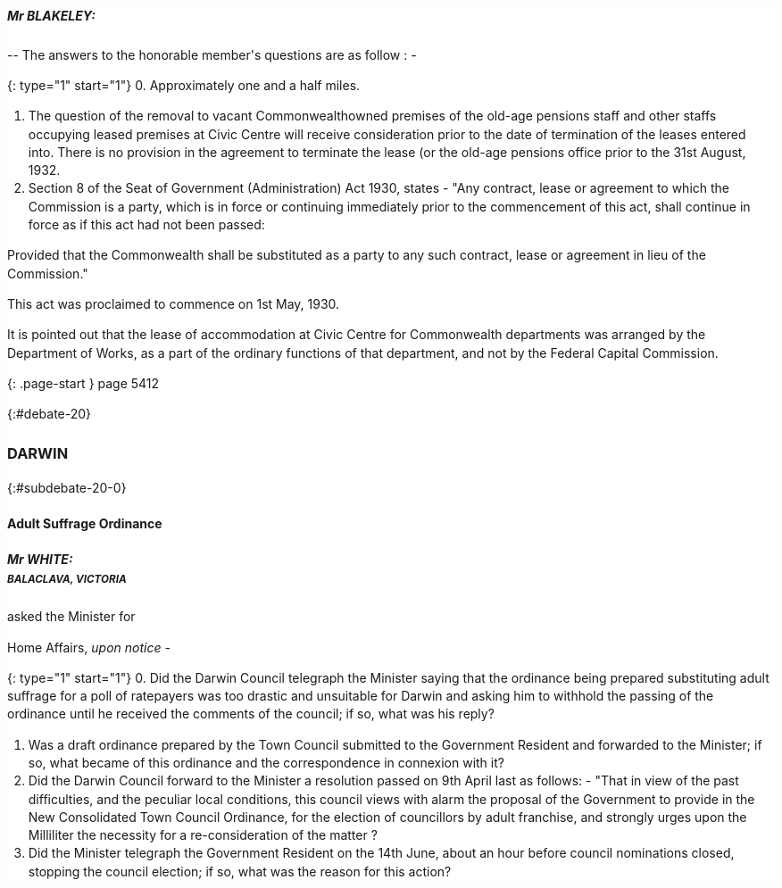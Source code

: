 ##### Mr BLAKELEY:

-- The answers to the honorable member's questions are as follow :  - 

{: type="1" start="1"}
0. Approximately one and a half miles. 
1. The question of the removal to vacant Commonwealthowned premises of the old-age pensions staff and other staffs occupying leased premises at Civic Centre will receive consideration prior to the date of termination of the leases entered into. There is no provision in the agreement to terminate the lease (or the old-age pensions office prior to the 31st August, 1932. 
2. Section 8 of the Seat of Government (Administration) Act 1930, states - "Any contract, lease or agreement to which the Commission is a party, which is in force or continuing immediately prior to the commencement of this act, shall continue in force as if this act had not been passed: 

Provided that the Commonwealth shall be substituted as a party to any such contract, lease or agreement in lieu of the Commission." 

This act was proclaimed to commence on 1st May, 1930. 

It is pointed out that the lease of accommodation at Civic Centre for Commonwealth departments was arranged by the Department of Works, as a part of the ordinary functions of that department, and not by the Federal Capital Commission. 

{: .page-start }
page 5412

{:#debate-20}
### DARWIN

{:#subdebate-20-0}
#### Adult Suffrage Ordinance

##### Mr WHITE:<br><small class="text-muted">BALACLAVA, VICTORIA</small>

asked the Minister for 

Home Affairs,  *upon notice -* 

{: type="1" start="1"}
0. Did the Darwin Council telegraph the Minister saying that the ordinance being prepared substituting adult suffrage for a poll of ratepayers was too drastic and unsuitable for Darwin and asking him to withhold the passing of the ordinance until he received the comments of the council; if so, what was his reply? 
1. Was a draft ordinance prepared by the Town Council submitted to the Government Resident and forwarded to the Minister; if so, what became of this ordinance and the correspondence in connexion with it? 
2. Did the Darwin Council forward to the Minister a resolution passed on 9th April last as follows: - "That in view of the past difficulties, and the peculiar local conditions, this council views with alarm the proposal of the Government to provide in the New Consolidated Town Council Ordinance, for the election of councillors by adult franchise, and strongly urges upon the Milliliter the necessity for a re-consideration of the matter ? 
3. Did the Minister telegraph the Government Resident on the 14th June, about an hour before council nominations closed, stopping the council election; if so, what was the reason for this action? 
